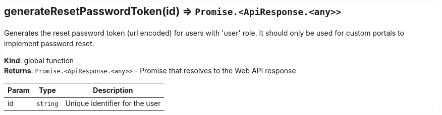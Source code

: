 ## generateResetPasswordToken(id) ⇒ <code>Promise.&lt;ApiResponse.&lt;any&gt;&gt;</code>

Generates the reset password token (url encoded) for users with 'user' role.
It should only be used for custom portals to implement password reset.

**Kind**: global function  
**Returns**: <code>Promise.&lt;ApiResponse.&lt;any&gt;&gt;</code> - Promise that resolves to the Web API response

| Param | Type                | Description                    |
| ----- | ------------------- | ------------------------------ |
| id    | <code>string</code> | Unique identifier for the user |
